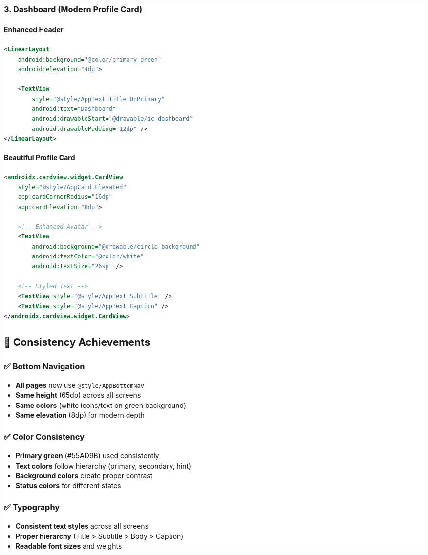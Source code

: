 ### **3. Dashboard (Modern Profile Card)**

#### **Enhanced Header**
```xml
<LinearLayout
    android:background="@color/primary_green"
    android:elevation="4dp">
    
    <TextView
        style="@style/AppText.Title.OnPrimary"
        android:text="Dashboard"
        android:drawableStart="@drawable/ic_dashboard"
        android:drawablePadding="12dp" />
</LinearLayout>
```

#### **Beautiful Profile Card**
```xml
<androidx.cardview.widget.CardView
    style="@style/AppCard.Elevated"
    app:cardCornerRadius="16dp"
    app:cardElevation="8dp">
    
    <!-- Enhanced Avatar -->
    <TextView
        android:background="@drawable/circle_background"
        android:textColor="@color/white"
        android:textSize="26sp" />
    
    <!-- Styled Text -->
    <TextView style="@style/AppText.Subtitle" />
    <TextView style="@style/AppText.Caption" />
</androidx.cardview.widget.CardView>
```

## 🎯 **Consistency Achievements**

### **✅ Bottom Navigation**
- **All pages** now use `@style/AppBottomNav`
- **Same height** (65dp) across all screens
- **Same colors** (white icons/text on green background)
- **Same elevation** (8dp) for modern depth

### **✅ Color Consistency**
- **Primary green** (#55AD9B) used consistently
- **Text colors** follow hierarchy (primary, secondary, hint)
- **Background colors** create proper contrast
- **Status colors** for different states

### **✅ Typography**
- **Consistent text styles** across all screens
- **Proper hierarchy** (Title > Subtitle > Body > Caption)
- **Readable font sizes** and weights
